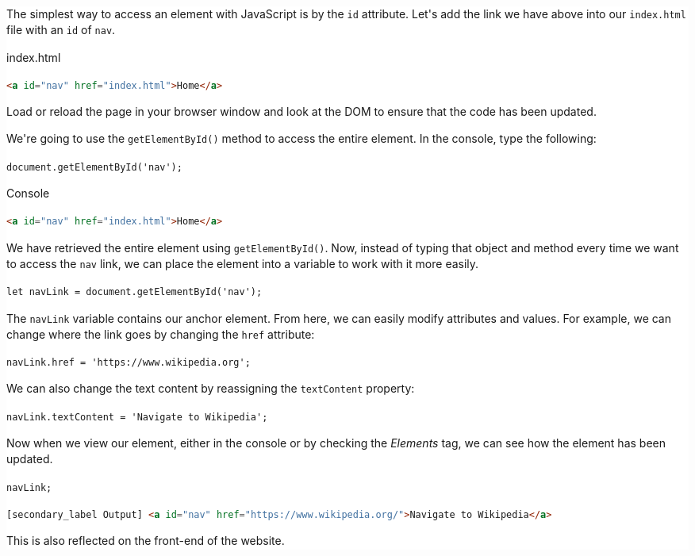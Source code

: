 The simplest way to access an element with JavaScript is by the `id` attribute. Let's add the link we have above into our `index.html` file with an `id` of `nav`.

<div class="filename">index.html</div>

```html
<a id="nav" href="index.html">Home</a>
```

Load or reload the page in your browser window and look at the DOM to ensure that the code has been updated.

We're going to use the `getElementById()` method to access the entire element. In the console, type the following:

```terminal
document.getElementById('nav');
```

<div class="filename">Console</div>

```html
<a id="nav" href="index.html">Home</a>
```

We have retrieved the entire element using `getElementById()`. Now, instead of typing that object and method every time we want to access the `nav` link, we can place the element into a variable to work with it more easily.

```terminal
let navLink = document.getElementById('nav');
```

The `navLink` variable contains our anchor element. From here, we can easily modify attributes and values. For example, we can change where the link goes by changing the `href` attribute:

```terminal
navLink.href = 'https://www.wikipedia.org';
```

We can also change the text content by reassigning the `textContent` property:

```terminal
navLink.textContent = 'Navigate to Wikipedia';
```

Now when we view our element, either in the console or by checking the _Elements_ tag, we can see how the element has been updated.

```terminal
navLink;
```

```html
[secondary_label Output] <a id="nav" href="https://www.wikipedia.org/">Navigate to Wikipedia</a>
```

This is also reflected on the front-end of the website.
